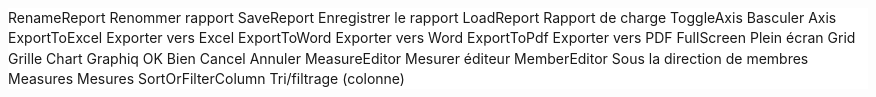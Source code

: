 <td>
RenameReport</td><td>
Renommer rapport</td></tr>
<tr>
<td>
SaveReport</td><td>
Enregistrer le rapport</td></tr>
<tr>
<td>
LoadReport</td><td>
Rapport de charge</td></tr>
<tr>
<td>
ToggleAxis</td><td>
Basculer Axis</td></tr>
<tr>
<td>
ExportToExcel</td><td>
Exporter vers Excel</td></tr>
<tr>
<td>
ExportToWord</td><td>
Exporter vers Word</td></tr>
<tr>
<td>
ExportToPdf</td><td>
Exporter vers PDF</td></tr>
<tr>
<td>
FullScreen</td><td>
Plein écran</td></tr>
<tr>
<td>
Grid</td><td>
Grille</td></tr>
<tr>
<td>
Chart</td><td>
Graphiq</td></tr>
<tr>
<td>
OK</td><td>
Bien</td></tr>
<tr>
<td>
Cancel</td><td>
Annuler</td></tr>
<tr>
<td>
MeasureEditor</td><td>
Mesurer éditeur</td></tr>
<tr>
<td>
MemberEditor</td><td>
Sous la direction de membres</td></tr>
<tr>
<td>
Measures</td><td>
Mesures</td></tr>
<tr>
<td>
SortOrFilterColumn</td><td>
Tri/filtrage (colonne)</td></tr>
<tr>